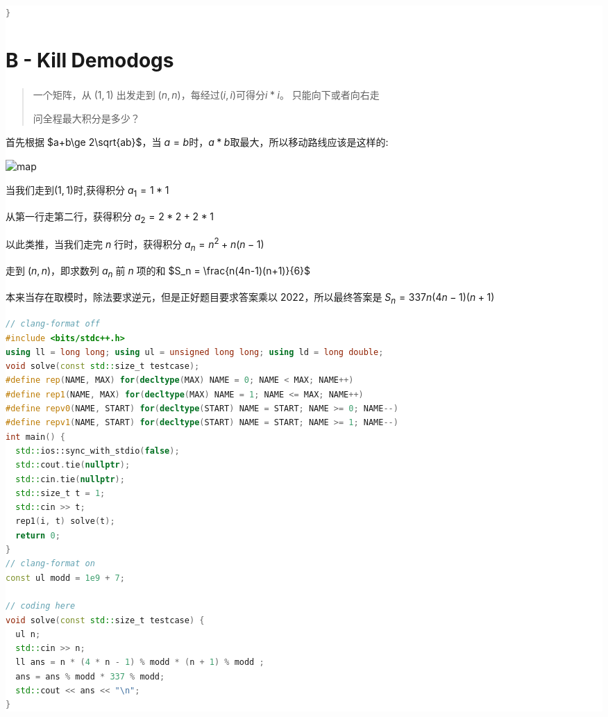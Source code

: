 ```cpp
}
```

# B - Kill Demodogs

> 一个矩阵，从 $(1,1)$ 出发走到 $(n,n)$，每经过$(i,i)$可得分$i*i$。 只能向下或者向右走
> 
> 问全程最大积分是多少？

首先根据 $a+b\ge 2\sqrt{ab}$，当 $a=b$时，$a*b$取最大，所以移动路线应该是这样的:

![map](/assets/cp/1.png)

当我们走到$(1,1)$时,获得积分 $a_1 = 1 * 1$

从第一行走第二行，获得积分 $a_2 = 2 * 2 + 2 * 1$

以此类推，当我们走完 $n$ 行时，获得积分 $a_n = n^2 + n(n-1)$

走到 $(n,n)$，即求数列 $a_n$ 前 $n$ 项的和 $S_n = \frac{n(4n-1)(n+1)}{6}$

本来当存在取模时，除法要求逆元，但是正好题目要求答案乘以 2022，所以最终答案是 $S_n = 337n(4n-1)(n+1)$

```cpp
// clang-format off
#include <bits/stdc++.h> 
using ll = long long; using ul = unsigned long long; using ld = long double;
void solve(const std::size_t testcase);
#define rep(NAME, MAX) for(decltype(MAX) NAME = 0; NAME < MAX; NAME++)
#define rep1(NAME, MAX) for(decltype(MAX) NAME = 1; NAME <= MAX; NAME++)
#define repv0(NAME, START) for(decltype(START) NAME = START; NAME >= 0; NAME--)
#define repv1(NAME, START) for(decltype(START) NAME = START; NAME >= 1; NAME--)
int main() {
  std::ios::sync_with_stdio(false);
  std::cout.tie(nullptr);
  std::cin.tie(nullptr);
  std::size_t t = 1;
  std::cin >> t;
  rep1(i, t) solve(t);
  return 0;
}
// clang-format on
const ul modd = 1e9 + 7;

// coding here
void solve(const std::size_t testcase) {
  ul n;
  std::cin >> n;
  ll ans = n * (4 * n - 1) % modd * (n + 1) % modd ;
  ans = ans % modd * 337 % modd;
  std::cout << ans << "\n";
}
```
